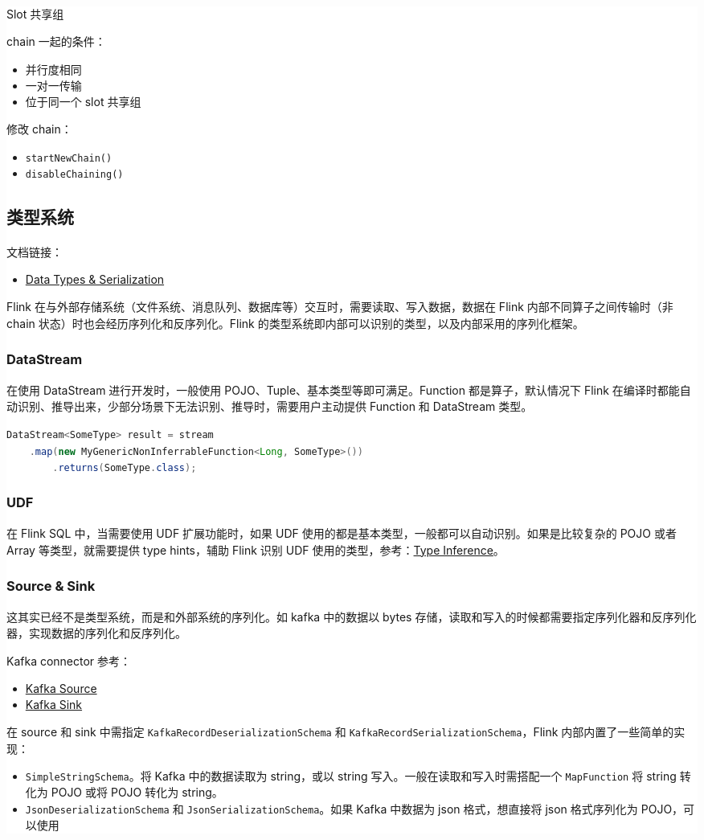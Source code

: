 Slot 共享组

chain 一起的条件：

* 并行度相同
* 一对一传输
* 位于同一个 slot 共享组

修改 chain：

* `startNewChain()`
* `disableChaining()`

## 类型系统

文档链接：

* [Data Types & Serialization](https://nightlies.apache.org/flink/flink-docs-release-1.20/docs/dev/datastream/fault-tolerance/serialization/types_serialization/)

Flink 在与外部存储系统（文件系统、消息队列、数据库等）交互时，需要读取、写入数据，数据在 Flink 内部不同算子之间传输时（非 chain 状态）时也会经历序列化和反序列化。Flink 的类型系统即内部可以识别的类型，以及内部采用的序列化框架。

### DataStream

在使用 DataStream 进行开发时，一般使用 POJO、Tuple、基本类型等即可满足。Function 都是算子，默认情况下 Flink 在编译时都能自动识别、推导出来，少部分场景下无法识别、推导时，需要用户主动提供 Function 和 DataStream 类型。

```java
DataStream<SomeType> result = stream
    .map(new MyGenericNonInferrableFunction<Long, SomeType>())
        .returns(SomeType.class);
```

### UDF

在 Flink SQL 中，当需要使用 UDF 扩展功能时，如果 UDF 使用的都是基本类型，一般都可以自动识别。如果是比较复杂的 POJO 或者 Array 等类型，就需要提供 type hints，辅助 Flink 识别 UDF 使用的类型，参考：[Type Inference](https://nightlies.apache.org/flink/flink-docs-release-1.20/docs/dev/table/functions/udfs/#type-inference)。

### Source & Sink

这其实已经不是类型系统，而是和外部系统的序列化。如 kafka 中的数据以 bytes 存储，读取和写入的时候都需要指定序列化器和反序列化器，实现数据的序列化和反序列化。

Kafka connector 参考：

* [Kafka Source](https://nightlies.apache.org/flink/flink-docs-release-1.20/docs/connectors/datastream/kafka/#kafka-source)
* [Kafka Sink](https://nightlies.apache.org/flink/flink-docs-release-1.20/docs/connectors/datastream/kafka/#kafka-sink)

在 source 和 sink 中需指定 `KafkaRecordDeserializationSchema` 和  `KafkaRecordSerializationSchema`，Flink 内部内置了一些简单的实现：

* `SimpleStringSchema`。将 Kafka 中的数据读取为 string，或以 string 写入。一般在读取和写入时需搭配一个 `MapFunction` 将 string 转化为 POJO 或将 POJO 转化为 string。
* `JsonDeserializationSchema` 和 `JsonSerializationSchema`。如果 Kafka 中数据为 json 格式，想直接将 json 格式序列化为 POJO，可以使用
